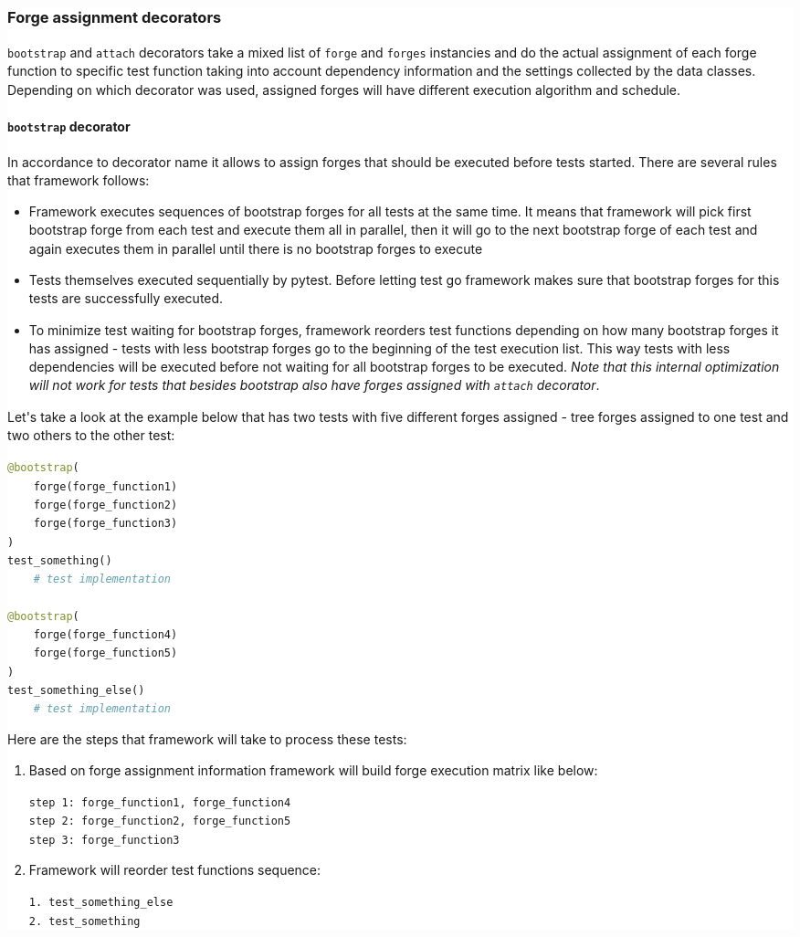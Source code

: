 ### Forge assignment decorators
```bootstrap``` and ```attach``` decorators take a mixed list of ```forge``` and ```forges``` instancies and do the actual assignment of each forge function to specific test function taking into account dependency information and the settings collected by the data classes. Depending on which decorator was used, assigned forges will have different execution algorithm and schedule.

#### ```bootstrap``` decorator
In accordance to decorator name it allows to assign forges that should be executed before tests started. There are several rules that framework follows:

- Framework executes sequences of bootstrap forges for all tests at the same time. It means that framework will pick first bootstrap forge from each test and execute them all in parallel, then it will go to the next bootstrap forge of each test and again executes them in parallel until there is no bootstrap forges to execute

- Tests themselves executed sequentially by pytest. Before letting test go framework makes sure that bootstrap forges for this tests are successfully executed.

- To minimize test waiting for bootstrap forges, framework reorders test functions depending on how many bootstrap forges it has assigned - tests with less bootstrap forges go to the beginning of the test execution list. This way tests with less dependencies will be executed before not waiting for all bootstrap forges to be executed. *Note that this internal optimization will not work for tests that besides bootstrap also have forges assigned with ```attach``` decorator*.

Let's take a look at the example below that has two tests with five different forges assigned - tree forges assigned to one test and two others to the other test:
```python
@bootstrap(
    forge(forge_function1)
    forge(forge_function2)
    forge(forge_function3)
)
test_something()
    # test implementation

@bootstrap(
    forge(forge_function4)
    forge(forge_function5)
)
test_something_else()
    # test implementation    
```
Here are the steps that framework will take to process these tests:

1. Based on forge assignment information framework will build forge execution matrix like below:
    ```
    step 1: forge_function1, forge_function4
    step 2: forge_function2, forge_function5
    step 3: forge_function3
    ```

2. Framework will reorder test functions sequence:
    ```
    1. test_something_else
    2. test_something
    ```
